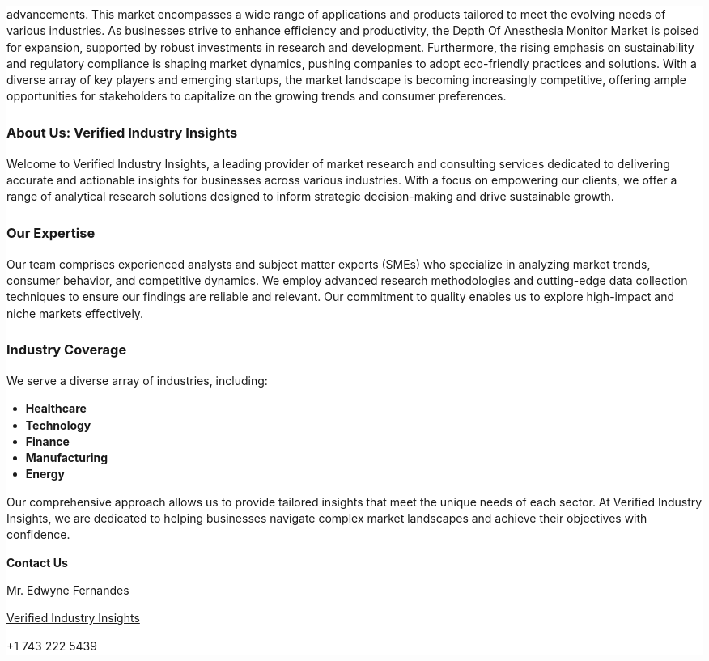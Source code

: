 advancements. This market encompasses a wide range of applications and products tailored to meet the evolving needs of various industries. As businesses strive to enhance efficiency and productivity, the Depth Of Anesthesia Monitor Market is poised for expansion, supported by robust investments in research and development. Furthermore, the rising emphasis on sustainability and regulatory compliance is shaping market dynamics, pushing companies to adopt eco-friendly practices and solutions. With a diverse array of key players and emerging startups, the market landscape is becoming increasingly competitive, offering ample opportunities for stakeholders to capitalize on the growing trends and consumer preferences.</p><h3>About Us: Verified Industry Insights</h3><p>Welcome to Verified Industry Insights, a leading provider of market research and consulting services dedicated to delivering accurate and actionable insights for businesses across various industries. With a focus on empowering our clients, we offer a range of analytical research solutions designed to inform strategic decision-making and drive sustainable growth.</p><h3>Our Expertise</h3><p>Our team comprises experienced analysts and subject matter experts (SMEs) who specialize in analyzing market trends, consumer behavior, and competitive dynamics. We employ advanced research methodologies and cutting-edge data collection techniques to ensure our findings are reliable and relevant. Our commitment to quality enables us to explore high-impact and niche markets effectively.</p><h3>Industry Coverage</h3><p>We serve a diverse array of industries, including:</p><ul><li><strong>Healthcare</strong></li><li><strong>Technology</strong></li><li><strong>Finance</strong></li><li><strong>Manufacturing</strong></li><li><strong>Energy</strong></li></ul><p>Our comprehensive approach allows us to provide tailored insights that meet the unique needs of each sector. At Verified Industry Insights, we are dedicated to helping businesses navigate complex market landscapes and achieve their objectives with confidence.</p><p><strong>Contact Us</strong></p><p>Mr. Edwyne Fernandes</p><p><a href="https://www.verifiedindustryinsights.com/">Verified Industry Insights</a></p><p>+1 743 222 5439</p>
